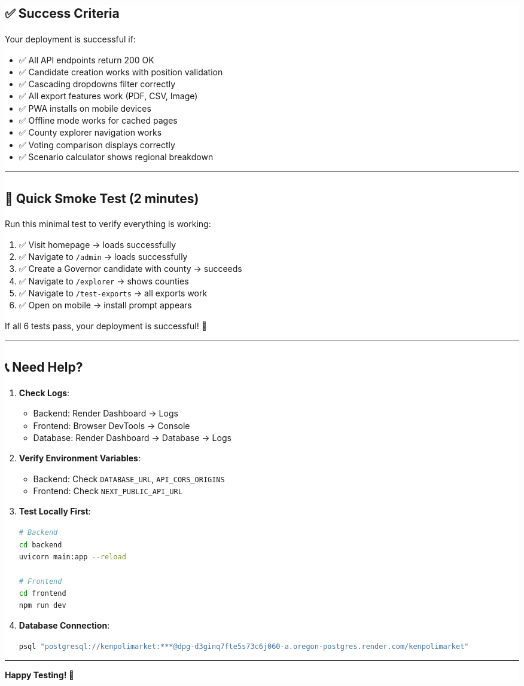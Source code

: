 
## ✅ Success Criteria

Your deployment is successful if:

- ✅ All API endpoints return 200 OK
- ✅ Candidate creation works with position validation
- ✅ Cascading dropdowns filter correctly
- ✅ All export features work (PDF, CSV, Image)
- ✅ PWA installs on mobile devices
- ✅ Offline mode works for cached pages
- ✅ County explorer navigation works
- ✅ Voting comparison displays correctly
- ✅ Scenario calculator shows regional breakdown

---

## 🎯 Quick Smoke Test (2 minutes)

Run this minimal test to verify everything is working:

1. ✅ Visit homepage → loads successfully
2. ✅ Navigate to `/admin` → loads successfully
3. ✅ Create a Governor candidate with county → succeeds
4. ✅ Navigate to `/explorer` → shows counties
5. ✅ Navigate to `/test-exports` → all exports work
6. ✅ Open on mobile → install prompt appears

If all 6 tests pass, your deployment is successful! 🎉

---

## 📞 Need Help?

1. **Check Logs**:
   - Backend: Render Dashboard → Logs
   - Frontend: Browser DevTools → Console
   - Database: Render Dashboard → Database → Logs

2. **Verify Environment Variables**:
   - Backend: Check `DATABASE_URL`, `API_CORS_ORIGINS`
   - Frontend: Check `NEXT_PUBLIC_API_URL`

3. **Test Locally First**:
   ```bash
   # Backend
   cd backend
   uvicorn main:app --reload
   
   # Frontend
   cd frontend
   npm run dev
   ```

4. **Database Connection**:
   ```bash
   psql "postgresql://kenpolimarket:***@dpg-d3ginq7fte5s73c6j060-a.oregon-postgres.render.com/kenpolimarket"
   ```

---

**Happy Testing! 🚀**

